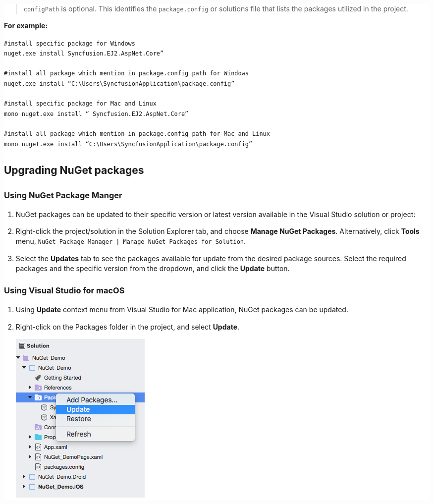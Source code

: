 > `configPath` is optional. This identifies the `package.config` or solutions file that lists the packages utilized in the project.

**For example:**

```cmd
#install specific package for Windows
nuget.exe install Syncfusion.EJ2.AspNet.Core”

#install all package which mention in package.config path for Windows
nuget.exe install “C:\Users\SyncfusionApplication\package.config”

#install specific package for Mac and Linux
mono nuget.exe install “ Syncfusion.EJ2.AspNet.Core”

#install all package which mention in package.config path for Mac and Linux
mono nuget.exe install “C:\Users\SyncfusionApplication\package.config”

```

## Upgrading NuGet packages

### Using NuGet Package Manger

1. NuGet packages can be updated to their specific version or latest version available in the Visual Studio solution or project:

2. Right-click the project/solution in the Solution Explorer tab, and choose **Manage NuGet Packages**. Alternatively, click **Tools** menu, `NuGet Package Manager | Manage NuGet Packages for Solution`.

3. Select the **Updates** tab to see the packages available for update from the desired package sources. Select the required packages and the specific version from the dropdown, and click the **Update** button.



### Using Visual Studio for macOS

1. Using **Update** context menu from Visual Studio for Mac application, NuGet packages can be updated.

2. Right-click on the Packages folder in the project, and select **Update**.

    ![img4](images/package-update.png)
